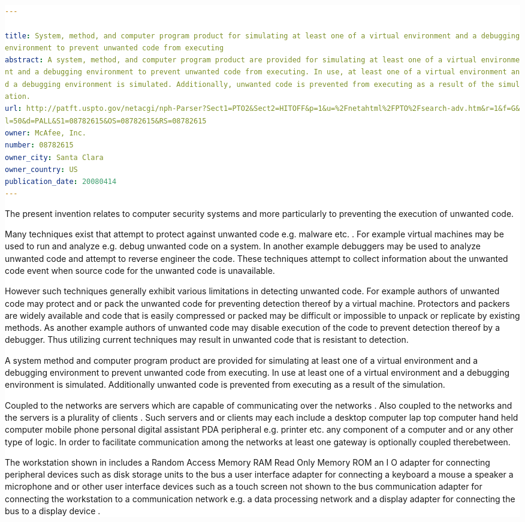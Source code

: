 ```yaml
---

title: System, method, and computer program product for simulating at least one of a virtual environment and a debugging environment to prevent unwanted code from executing
abstract: A system, method, and computer program product are provided for simulating at least one of a virtual environment and a debugging environment to prevent unwanted code from executing. In use, at least one of a virtual environment and a debugging environment is simulated. Additionally, unwanted code is prevented from executing as a result of the simulation.
url: http://patft.uspto.gov/netacgi/nph-Parser?Sect1=PTO2&Sect2=HITOFF&p=1&u=%2Fnetahtml%2FPTO%2Fsearch-adv.htm&r=1&f=G&l=50&d=PALL&S1=08782615&OS=08782615&RS=08782615
owner: McAfee, Inc.
number: 08782615
owner_city: Santa Clara
owner_country: US
publication_date: 20080414
---
```

The present invention relates to computer security systems and more particularly to preventing the execution of unwanted code.

Many techniques exist that attempt to protect against unwanted code e.g. malware etc. . For example virtual machines may be used to run and analyze e.g. debug unwanted code on a system. In another example debuggers may be used to analyze unwanted code and attempt to reverse engineer the code. These techniques attempt to collect information about the unwanted code event when source code for the unwanted code is unavailable.

However such techniques generally exhibit various limitations in detecting unwanted code. For example authors of unwanted code may protect and or pack the unwanted code for preventing detection thereof by a virtual machine. Protectors and packers are widely available and code that is easily compressed or packed may be difficult or impossible to unpack or replicate by existing methods. As another example authors of unwanted code may disable execution of the code to prevent detection thereof by a debugger. Thus utilizing current techniques may result in unwanted code that is resistant to detection.

A system method and computer program product are provided for simulating at least one of a virtual environment and a debugging environment to prevent unwanted code from executing. In use at least one of a virtual environment and a debugging environment is simulated. Additionally unwanted code is prevented from executing as a result of the simulation.

Coupled to the networks are servers which are capable of communicating over the networks . Also coupled to the networks and the servers is a plurality of clients . Such servers and or clients may each include a desktop computer lap top computer hand held computer mobile phone personal digital assistant PDA peripheral e.g. printer etc. any component of a computer and or any other type of logic. In order to facilitate communication among the networks at least one gateway is optionally coupled therebetween.

The workstation shown in includes a Random Access Memory RAM Read Only Memory ROM an I O adapter for connecting peripheral devices such as disk storage units to the bus a user interface adapter for connecting a keyboard a mouse a speaker a microphone and or other user interface devices such as a touch screen not shown to the bus communication adapter for connecting the workstation to a communication network e.g. a data processing network and a display adapter for connecting the bus to a display device .

